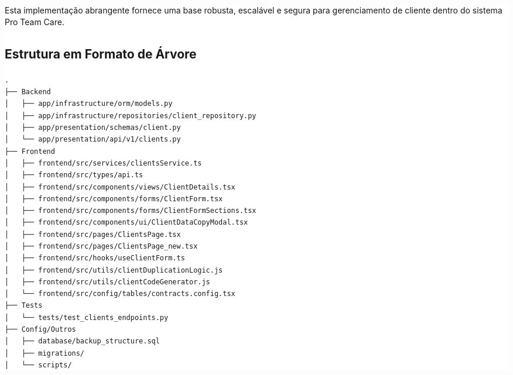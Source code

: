 Esta implementação abrangente fornece uma base robusta, escalável e segura para gerenciamento de cliente dentro do sistema Pro Team Care.

## Estrutura em Formato de Árvore

```
.
├── Backend
│   ├── app/infrastructure/orm/models.py
│   ├── app/infrastructure/repositories/client_repository.py
│   ├── app/presentation/schemas/client.py
│   └── app/presentation/api/v1/clients.py
├── Frontend
│   ├── frontend/src/services/clientsService.ts
│   ├── frontend/src/types/api.ts
│   ├── frontend/src/components/views/ClientDetails.tsx
│   ├── frontend/src/components/forms/ClientForm.tsx
│   ├── frontend/src/components/forms/ClientFormSections.tsx
│   ├── frontend/src/components/ui/ClientDataCopyModal.tsx
│   ├── frontend/src/pages/ClientsPage.tsx
│   ├── frontend/src/pages/ClientsPage_new.tsx
│   ├── frontend/src/hooks/useClientForm.ts
│   ├── frontend/src/utils/clientDuplicationLogic.js
│   ├── frontend/src/utils/clientCodeGenerator.js
│   └── frontend/src/config/tables/contracts.config.tsx
├── Tests
│   └── tests/test_clients_endpoints.py
├── Config/Outros
│   ├── database/backup_structure.sql
│   ├── migrations/
│   └── scripts/
```